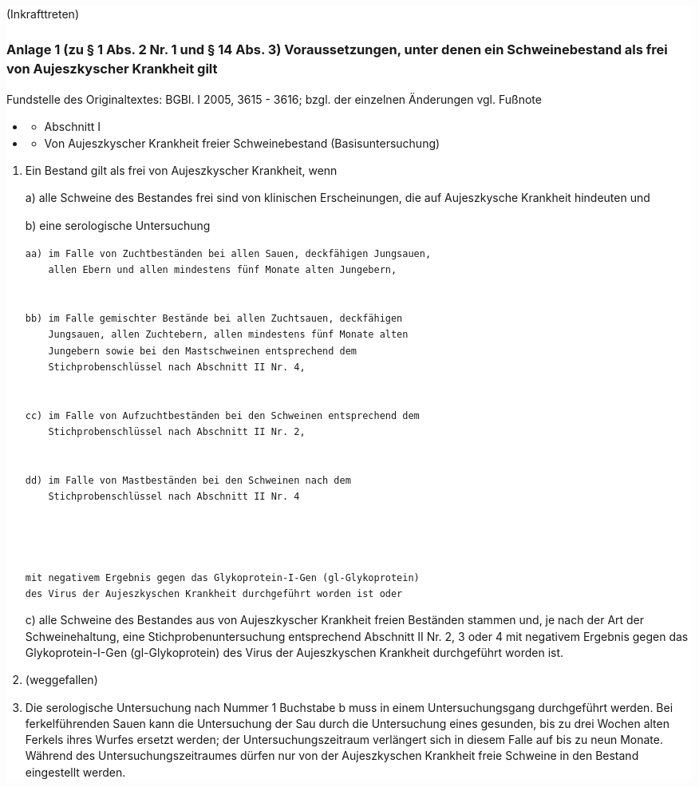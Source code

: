 (Inkrafttreten)


### Anlage 1 (zu § 1 Abs. 2 Nr. 1 und § 14 Abs. 3) Voraussetzungen, unter denen ein Schweinebestand als frei von Aujeszkyscher Krankheit gilt

Fundstelle des Originaltextes: BGBl. I 2005, 3615 - 3616;
bzgl. der einzelnen Änderungen vgl. Fußnote

*    *   Abschnitt I


*    *   Von Aujeszkyscher Krankheit freier Schweinebestand (Basisuntersuchung)




1.  Ein Bestand gilt als frei von Aujeszkyscher Krankheit, wenn

    a)  alle Schweine des Bestandes frei sind von klinischen Erscheinungen,
        die auf Aujeszkysche Krankheit hindeuten und


    b)  eine serologische Untersuchung

        aa) im Falle von Zuchtbeständen bei allen Sauen, deckfähigen Jungsauen,
            allen Ebern und allen mindestens fünf Monate alten Jungebern,


        bb) im Falle gemischter Bestände bei allen Zuchtsauen, deckfähigen
            Jungsauen, allen Zuchtebern, allen mindestens fünf Monate alten
            Jungebern sowie bei den Mastschweinen entsprechend dem
            Stichprobenschlüssel nach Abschnitt II Nr. 4,


        cc) im Falle von Aufzuchtbeständen bei den Schweinen entsprechend dem
            Stichprobenschlüssel nach Abschnitt II Nr. 2,


        dd) im Falle von Mastbeständen bei den Schweinen nach dem
            Stichprobenschlüssel nach Abschnitt II Nr. 4




        mit negativem Ergebnis gegen das Glykoprotein-I-Gen (gl-Glykoprotein)
        des Virus der Aujeszkyschen Krankheit durchgeführt worden ist oder


    c)  alle Schweine des Bestandes aus von Aujeszkyscher Krankheit freien
        Beständen stammen und, je nach der Art der Schweinehaltung, eine
        Stichprobenuntersuchung entsprechend Abschnitt II Nr. 2, 3 oder 4 mit
        negativem Ergebnis gegen das Glykoprotein-I-Gen (gl-Glykoprotein) des
        Virus der Aujeszkyschen Krankheit durchgeführt worden ist.





2.  (weggefallen)


3.  Die serologische Untersuchung nach Nummer 1 Buchstabe b muss in einem
    Untersuchungsgang durchgeführt werden. Bei ferkelführenden Sauen kann
    die Untersuchung der Sau durch die Untersuchung eines gesunden, bis zu
    drei Wochen alten Ferkels ihres Wurfes ersetzt werden; der
    Untersuchungszeitraum verlängert sich in diesem Falle auf bis zu neun
    Monate. Während des Untersuchungszeitraumes dürfen nur von der
    Aujeszkyschen Krankheit freie Schweine in den Bestand eingestellt
    werden.
